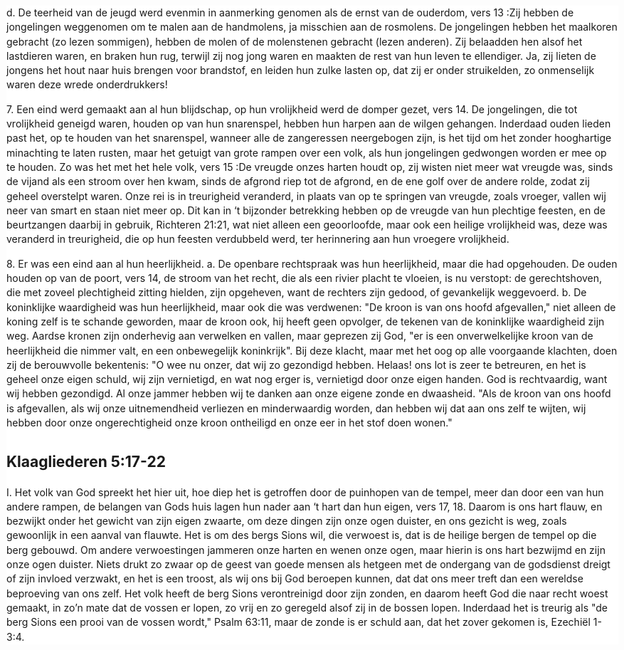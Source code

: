 d. De teerheid van de jeugd werd evenmin in aanmerking genomen als de ernst van de ouderdom, vers 13 :Zij hebben de jongelingen weggenomen om te malen aan de handmolens, ja misschien aan de rosmolens. De jongelingen hebben het maalkoren gebracht (zo lezen sommigen), hebben de molen of de molenstenen gebracht (lezen anderen). Zij belaadden hen alsof het lastdieren waren, en braken hun rug, terwijl zij nog jong waren en maakten de rest van hun leven te ellendiger. Ja, zij lieten de jongens het hout naar huis brengen voor brandstof, en leiden hun zulke lasten op, dat zij er onder struikelden, zo onmenselijk waren deze wrede onderdrukkers! 

7\. Een eind werd gemaakt aan al hun blijdschap, op hun vrolijkheid werd de domper gezet, vers 14. De jongelingen, die tot vrolijkheid geneigd waren, houden op van hun snarenspel, hebben hun harpen aan de wilgen gehangen. Inderdaad ouden lieden past het, op te houden van het snarenspel, wanneer alle de zangeressen neergebogen zijn, is het tijd om het zonder hooghartige minachting te laten rusten, maar het getuigt van grote rampen over een volk, als hun jongelingen gedwongen worden er mee op te houden. Zo was het met het hele volk, vers 15 :De vreugde onzes harten houdt op, zij wisten niet meer wat vreugde was, sinds de vijand als een stroom over hen kwam, sinds de afgrond riep tot de afgrond, en de ene golf over de andere rolde, zodat zij geheel overstelpt waren. Onze rei is in treurigheid veranderd, in plaats van op te springen van vreugde, zoals vroeger, vallen wij neer van smart en staan niet meer op. Dit kan in ‘t bijzonder betrekking hebben op de vreugde van hun plechtige feesten, en de beurtzangen daarbij in gebruik, Richteren 21:21, wat niet alleen een geoorloofde, maar ook een heilige vrolijkheid was, deze was veranderd in treurigheid, die op hun feesten verdubbeld werd, ter herinnering aan hun vroegere vrolijkheid.

8\. Er was een eind aan al hun heerlijkheid. 
a. De openbare rechtspraak was hun heerlijkheid, maar die had opgehouden. De ouden houden op van de poort, vers 14, de stroom van het recht, die als een rivier placht te vloeien, is nu verstopt: de gerechtshoven, die met zoveel plechtigheid zitting hielden, zijn opgeheven, want de rechters zijn gedood, of gevankelijk weggevoerd.
b. De koninklijke waardigheid was hun heerlijkheid, maar ook die was verdwenen: "De kroon is van ons hoofd afgevallen," niet alleen de koning zelf is te schande geworden, maar de kroon ook, hij heeft geen opvolger, de tekenen van de koninklijke waardigheid zijn weg. Aardse kronen zijn onderhevig aan verwelken en vallen, maar geprezen zij God, "er is een onverwelkelijke kroon van de heerlijkheid die nimmer valt, en een onbewegelijk koninkrijk". Bij deze klacht, maar met het oog op alle voorgaande klachten, doen zij de berouwvolle bekentenis: "O wee nu onzer, dat wij zo gezondigd hebben. 
Helaas! ons lot is zeer te betreuren, en het is geheel onze eigen schuld, wij zijn vernietigd, en wat nog erger is, vernietigd door onze eigen handen. God is rechtvaardig, want wij hebben gezondigd. Al onze jammer hebben wij te danken aan onze eigene zonde en dwaasheid. "Als de kroon van ons hoofd is afgevallen, als wij onze uitnemendheid verliezen en minderwaardig worden, dan hebben wij dat aan ons zelf te wijten, wij hebben door onze ongerechtigheid onze kroon ontheiligd en onze eer in het stof doen wonen." 

## Klaagliederen 5:17-22 
I. Het volk van God spreekt het hier uit, hoe diep het is getroffen door de puinhopen van de tempel, meer dan door een van hun andere rampen, de belangen van Gods huis lagen hun nader aan ‘t hart dan hun eigen, vers 17, 18. Daarom is ons hart flauw, en bezwijkt onder het gewicht van zijn eigen zwaarte, om deze dingen zijn onze ogen duister, en ons gezicht is weg, zoals gewoonlijk in een aanval van flauwte. Het is om des bergs Sions wil, die verwoest is, dat is de heilige bergen de tempel op die berg gebouwd. Om andere verwoestingen jammeren onze harten en wenen onze ogen, maar hierin is ons hart bezwijmd en zijn onze ogen duister. Niets drukt zo zwaar op de geest van goede mensen als hetgeen met de ondergang van de godsdienst dreigt of zijn invloed verzwakt, en het is een troost, als wij ons bij God beroepen kunnen, dat dat ons meer treft dan een wereldse beproeving van ons zelf. Het volk heeft de berg Sions verontreinigd door zijn zonden, en daarom heeft God die naar recht woest gemaakt, in zo’n mate dat de vossen er lopen, zo vrij en zo geregeld alsof zij in de bossen lopen. Inderdaad het is treurig als "de berg Sions een prooi van de vossen wordt," Psalm 63:11, maar de zonde is er schuld aan, dat het zover gekomen is, Ezechiël 1-3:4.
